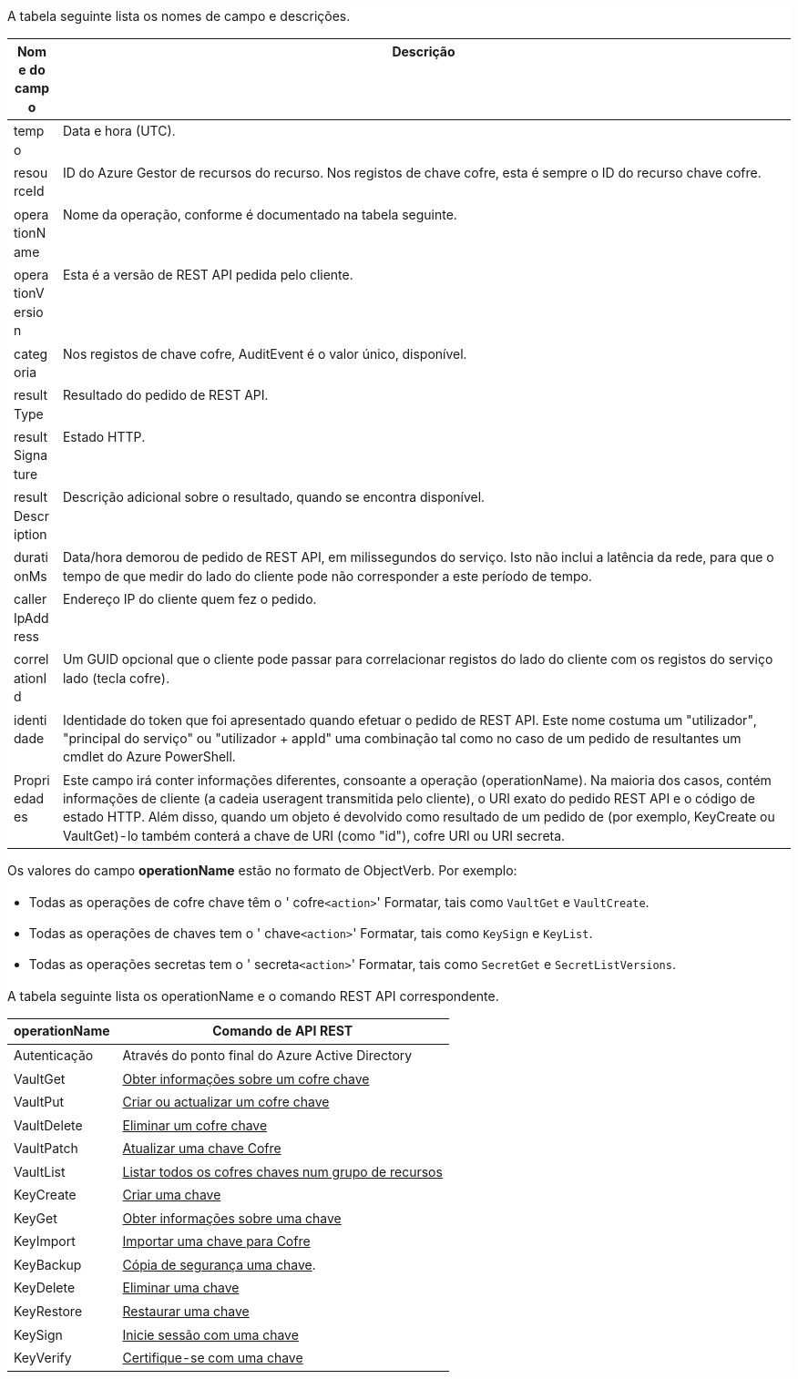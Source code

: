A tabela seguinte lista os nomes de campo e descrições.


| Nome do campo        | Descrição |
| ------------- |-------------|
| tempo      | Data e hora (UTC).|
| resourceId      | ID do Azure Gestor de recursos do recurso. Nos registos de chave cofre, esta é sempre o ID do recurso chave cofre.|
| operationName      | Nome da operação, conforme é documentado na tabela seguinte.|
| operationVersion      | Esta é a versão de REST API pedida pelo cliente.|
| categoria      | Nos registos de chave cofre, AuditEvent é o valor único, disponível.|
| resultType      | Resultado do pedido de REST API.|
| resultSignature      | Estado HTTP.|
| resultDescription     | Descrição adicional sobre o resultado, quando se encontra disponível.|
| durationMs      | Data/hora demorou de pedido de REST API, em milissegundos do serviço. Isto não inclui a latência da rede, para que o tempo de que medir do lado do cliente pode não corresponder a este período de tempo.|
| callerIpAddress      | Endereço IP do cliente quem fez o pedido.|
| correlationId      | Um GUID opcional que o cliente pode passar para correlacionar registos do lado do cliente com os registos do serviço lado (tecla cofre).|
| identidade      | Identidade do token que foi apresentado quando efetuar o pedido de REST API. Este nome costuma um "utilizador", "principal do serviço" ou "utilizador + appId" uma combinação tal como no caso de um pedido de resultantes um cmdlet do Azure PowerShell.|
| Propriedades      | Este campo irá conter informações diferentes, consoante a operação (operationName). Na maioria dos casos, contém informações de cliente (a cadeia useragent transmitida pelo cliente), o URI exato do pedido REST API e o código de estado HTTP. Além disso, quando um objeto é devolvido como resultado de um pedido de (por exemplo, KeyCreate ou VaultGet)-lo também conterá a chave de URI (como "id"), cofre URI ou URI secreta.|




Os valores do campo **operationName** estão no formato de ObjectVerb. Por exemplo:

- Todas as operações de cofre chave têm o ' cofre`<action>`' Formatar, tais como `VaultGet` e `VaultCreate`.

- Todas as operações de chaves tem o ' chave`<action>`' Formatar, tais como `KeySign` e `KeyList`.

- Todas as operações secretas tem o ' secreta`<action>`' Formatar, tais como `SecretGet` e `SecretListVersions`.

A tabela seguinte lista os operationName e o comando REST API correspondente.

| operationName        | Comando de API REST |
| ------------- |-------------|
| Autenticação      | Através do ponto final do Azure Active Directory|
| VaultGet      | [Obter informações sobre um cofre chave](https://msdn.microsoft.com/en-us/library/azure/mt620026.aspx)|
| VaultPut      | [Criar ou actualizar um cofre chave](https://msdn.microsoft.com/en-us/library/azure/mt620025.aspx)|
| VaultDelete      | [Eliminar um cofre chave](https://msdn.microsoft.com/en-us/library/azure/mt620022.aspx)|
| VaultPatch      | [Atualizar uma chave Cofre](https://msdn.microsoft.com/library/azure/mt620025.aspx)|
| VaultList      | [Listar todos os cofres chaves num grupo de recursos](https://msdn.microsoft.com/en-us/library/azure/mt620027.aspx)|
| KeyCreate      | [Criar uma chave](https://msdn.microsoft.com/en-us/library/azure/dn903634.aspx)|
| KeyGet      | [Obter informações sobre uma chave](https://msdn.microsoft.com/en-us/library/azure/dn878080.aspx)|
| KeyImport      | [Importar uma chave para Cofre](https://msdn.microsoft.com/en-us/library/azure/dn903626.aspx)|
| KeyBackup      | [Cópia de segurança uma chave](https://msdn.microsoft.com/en-us/library/azure/dn878058.aspx).|
| KeyDelete      | [Eliminar uma chave](https://msdn.microsoft.com/en-us/library/azure/dn903611.aspx)|
| KeyRestore      | [Restaurar uma chave](https://msdn.microsoft.com/en-us/library/azure/dn878106.aspx)|
| KeySign      | [Inicie sessão com uma chave](https://msdn.microsoft.com/en-us/library/azure/dn878096.aspx)|
| KeyVerify      | [Certifique-se com uma chave](https://msdn.microsoft.com/en-us/library/azure/dn878082.aspx)|